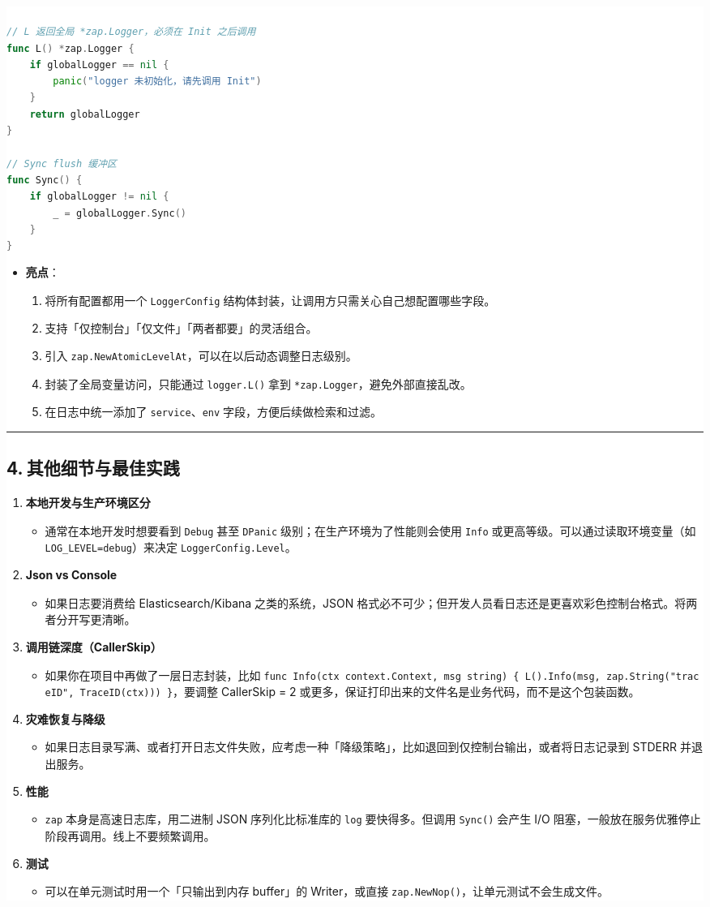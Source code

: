 ```go

// L 返回全局 *zap.Logger，必须在 Init 之后调用
func L() *zap.Logger {
    if globalLogger == nil {
        panic("logger 未初始化，请先调用 Init")
    }
    return globalLogger
}

// Sync flush 缓冲区
func Sync() {
    if globalLogger != nil {
        _ = globalLogger.Sync()
    }
}
```

- **亮点**：
    
    1. 将所有配置都用一个 `LoggerConfig` 结构体封装，让调用方只需关心自己想配置哪些字段。
        
    2. 支持「仅控制台」「仅文件」「两者都要」的灵活组合。
        
    3. 引入 `zap.NewAtomicLevelAt`，可以在以后动态调整日志级别。
        
    4. 封装了全局变量访问，只能通过 `logger.L()` 拿到 `*zap.Logger`，避免外部直接乱改。
        
    5. 在日志中统一添加了 `service`、`env` 字段，方便后续做检索和过滤。
        

---

## 4. 其他细节与最佳实践

1. **本地开发与生产环境区分**
    
    - 通常在本地开发时想要看到 `Debug` 甚至 `DPanic` 级别；在生产环境为了性能则会使用 `Info` 或更高等级。可以通过读取环境变量（如 `LOG_LEVEL=debug`）来决定 `LoggerConfig.Level`。
        
2. **Json vs Console**
    
    - 如果日志要消费给 Elasticsearch/Kibana 之类的系统，JSON 格式必不可少；但开发人员看日志还是更喜欢彩色控制台格式。将两者分开写更清晰。
        
3. **调用链深度（CallerSkip）**
    
    - 如果你在项目中再做了一层日志封装，比如 `func Info(ctx context.Context, msg string) { L().Info(msg, zap.String("traceID", TraceID(ctx))) }`，要调整 CallerSkip = 2 或更多，保证打印出来的文件名是业务代码，而不是这个包装函数。
        
4. **灾难恢复与降级**
    
    - 如果日志目录写满、或者打开日志文件失败，应考虑一种「降级策略」，比如退回到仅控制台输出，或者将日志记录到 STDERR 并退出服务。
        
5. **性能**
    
    - `zap` 本身是高速日志库，用二进制 JSON 序列化比标准库的 `log` 要快得多。但调用 `Sync()` 会产生 I/O 阻塞，一般放在服务优雅停止阶段再调用。线上不要频繁调用。
        
6. **测试**
    
    - 可以在单元测试时用一个「只输出到内存 buffer」的 Writer，或直接 `zap.NewNop()`，让单元测试不会生成文件。
        